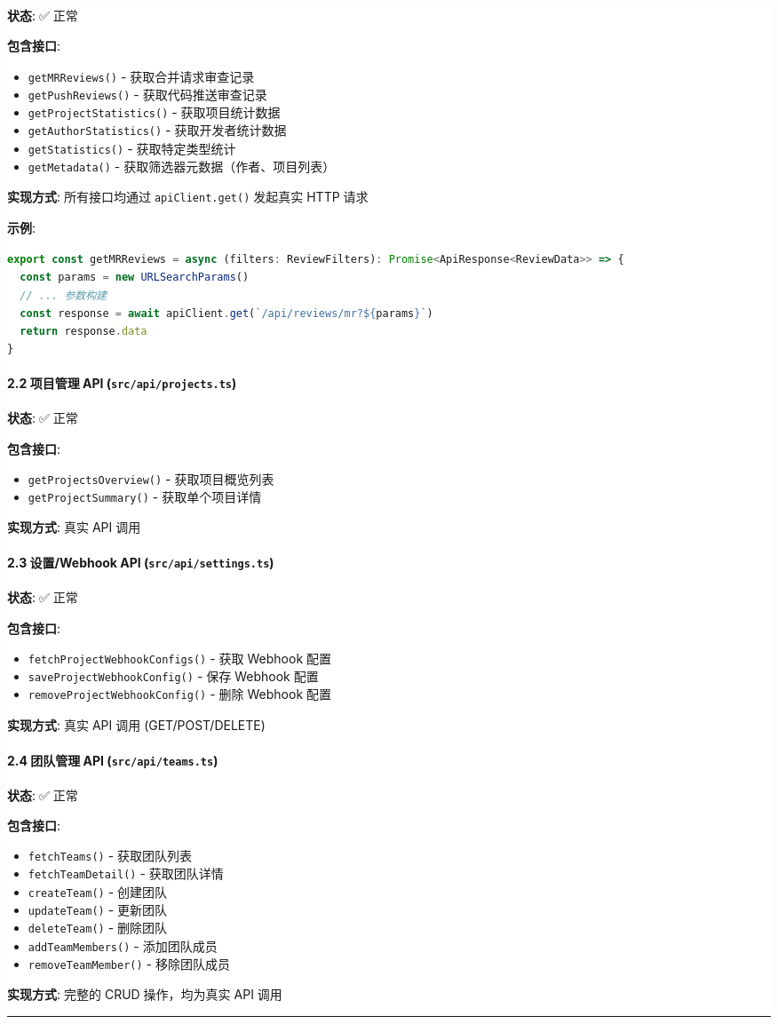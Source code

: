 **状态**: ✅ 正常

**包含接口**:
- `getMRReviews()` - 获取合并请求审查记录
- `getPushReviews()` - 获取代码推送审查记录  
- `getProjectStatistics()` - 获取项目统计数据
- `getAuthorStatistics()` - 获取开发者统计数据
- `getStatistics()` - 获取特定类型统计
- `getMetadata()` - 获取筛选器元数据（作者、项目列表）

**实现方式**: 所有接口均通过 `apiClient.get()` 发起真实 HTTP 请求

**示例**:
```typescript
export const getMRReviews = async (filters: ReviewFilters): Promise<ApiResponse<ReviewData>> => {
  const params = new URLSearchParams()
  // ... 参数构建
  const response = await apiClient.get(`/api/reviews/mr?${params}`)
  return response.data
}
```

#### 2.2 项目管理 API (`src/api/projects.ts`)

**状态**: ✅ 正常

**包含接口**:
- `getProjectsOverview()` - 获取项目概览列表
- `getProjectSummary()` - 获取单个项目详情

**实现方式**: 真实 API 调用

#### 2.3 设置/Webhook API (`src/api/settings.ts`)

**状态**: ✅ 正常

**包含接口**:
- `fetchProjectWebhookConfigs()` - 获取 Webhook 配置
- `saveProjectWebhookConfig()` - 保存 Webhook 配置
- `removeProjectWebhookConfig()` - 删除 Webhook 配置

**实现方式**: 真实 API 调用 (GET/POST/DELETE)

#### 2.4 团队管理 API (`src/api/teams.ts`)

**状态**: ✅ 正常

**包含接口**:
- `fetchTeams()` - 获取团队列表
- `fetchTeamDetail()` - 获取团队详情
- `createTeam()` - 创建团队
- `updateTeam()` - 更新团队
- `deleteTeam()` - 删除团队
- `addTeamMembers()` - 添加团队成员
- `removeTeamMember()` - 移除团队成员

**实现方式**: 完整的 CRUD 操作，均为真实 API 调用

---